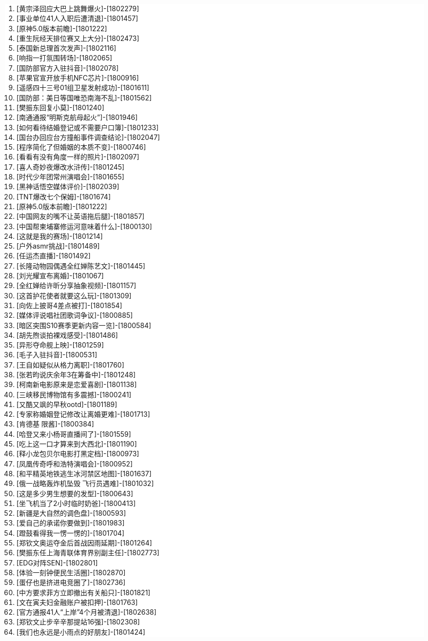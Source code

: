 1. [黄宗泽回应大巴上跳舞爆火]-[1802279]
1. [事业单位41人入职后遭清退]-[1801457]
1. [原神5.0版本前瞻]-[1801222]
1. [重生阮经天排位赛又上大分]-[1802473]
1. [泰国新总理首次发声]-[1802116]
1. [响指一打氛围转场]-[1802065]
1. [国防部官方入驻抖音]-[1802078]
1. [苹果官宣开放手机NFC芯片]-[1800916]
1. [遥感四十三号01组卫星发射成功]-[1801611]
1. [国防部：美日等国唯恐南海不乱]-[1801562]
1. [樊振东回复小莫]-[1801240]
1. [南通通报“明斯克航母起火”]-[1801946]
1. [如何看待结婚登记或不需要户口簿]-[1801233]
1. [国台办回应台方撞船事件调查结论]-[1802047]
1. [程序简化了但婚姻的本质不变]-[1800746]
1. [看看有没有角度一样的照片]-[1802097]
1. [喜人奇妙夜爆改水浒传]-[1801245]
1. [时代少年团常州演唱会]-[1801655]
1. [黑神话悟空媒体评价]-[1802039]
1. [TNT爆改七个保姆]-[1801674]
1. [原神5.0版本前瞻]-[1801222]
1. [中国网友的嘴不让英语拖后腿]-[1801857]
1. [中国帮柬埔寨修运河意味着什么]-[1800130]
1. [这就是我的赛场]-[1801214]
1. [户外asmr挑战]-[1801489]
1. [任运杰直播]-[1801492]
1. [长隆动物园偶遇全红婵陈艺文]-[1801445]
1. [刘光耀宣布离婚]-[1801067]
1. [全红婵给许昕分享抽象视频]-[1801157]
1. [这首护花使者就要这么玩]-[1801309]
1. [向佐上披哥4差点被打]-[1801854]
1. [媒体评说唱社团歌词争议]-[1800885]
1. [暗区突围S10赛季更新内容一览]-[1800584]
1. [胡先煦谈拍裸戏感受]-[1801486]
1. [异形夺命舰上映]-[1801259]
1. [毛子入驻抖音]-[1800531]
1. [王自如疑似从格力离职]-[1801760]
1. [张若昀说庆余年3在筹备中]-[1801248]
1. [柯南新电影原来是恋爱喜剧]-[1801138]
1. [三峡移民博物馆有多震撼]-[1800241]
1. [又酷又飒的早秋ootd]-[1801189]
1. [专家称婚姻登记修改让离婚更难]-[1801713]
1. [肯德基 限酱]-[1800384]
1. [哈登又来小杨哥直播间了]-[1801559]
1. [吃上这一口才算来到大西北]-[1801190]
1. [释小龙包贝尔电影打黑定档]-[1800973]
1. [凤凰传奇呼和浩特演唱会]-[1800952]
1. [和平精英地铁逃生冰河禁区地图]-[1801637]
1. [俄一战略轰炸机坠毁 飞行员遇难]-[1801032]
1. [这是多少男生想要的发型]-[1800643]
1. [坐飞机当了2小时临时奶爸]-[1800413]
1. [新疆是大自然的调色盘]-[1800593]
1. [爱自己的承诺你要做到]-[1801983]
1. [蹬鼓看得我一愣一愣的]-[1801704]
1. [郑钦文奥运夺金后首战因雨延期]-[1801264]
1. [樊振东任上海青联体育界别副主任]-[1802773]
1. [EDG对阵SEN]-[1802801]
1. [体验一刻钟便民生活圈]-[1802870]
1. [蛋仔也是挤进电竞圈了]-[1802736]
1. [中方要求菲方立即撤出有关船只]-[1801821]
1. [文在寅夫妇金融账户被扣押]-[1801763]
1. [官方通报41人“上岸”4个月被清退]-[1802638]
1. [郑钦文止步辛辛那提站16强]-[1802308]
1. [我们也永远是小雨点的好朋友]-[1801424]